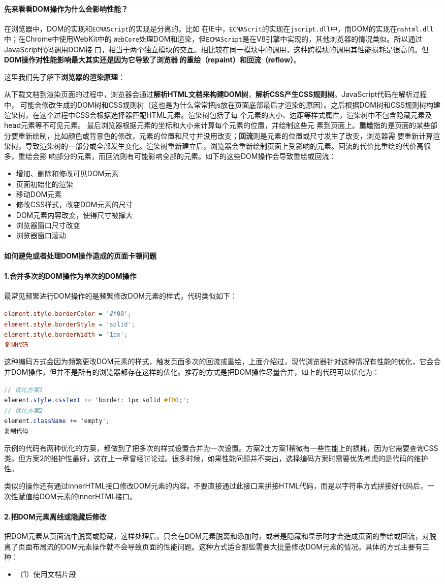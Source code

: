 #### 先来看看DOM操作为什么会影响性能？

在浏览器中，DOM的实现和`ECMAScript`的实现是分离的。比如 在IE中，`ECMAScrit`的实现在`jscript.dll`中，而DOM的实现在`mshtml.dll`中；在Chrome中使用WebKit中的 `WebCore`处理DOM和渲染，但`ECMAScript`是在V8引擎中实现的，其他浏览器的情况类似。所以通过JavaScript代码调用DOM接 口，相当于两个独立模块的交互。相比较在同一模块中的调用，这种跨模块的调用其性能损耗是很高的。但**DOM操作对性能影响最大其实还是因为它导致了浏览器 的重绘（repaint）和回流（reflow）**。

这里我们先了解下**浏览器的渲染原理**：

从下载文档到渲染页面的过程中，浏览器会通过**解析HTML文档来构建DOM树**，**解析CSS产生CSS规则树**。JavaScript代码在解析过程中， 可能会修改生成的DOM树和CSS规则树（这也是为什么常常把js放在页面底部最后才渲染的原因）。之后根据DOM树和CSS规则树构建渲染树，在这个过程中CSS会根据选择器匹配HTML元素。渲染树包括了每 个元素的大小、边距等样式属性，渲染树中不包含隐藏元素及head元素等不可见元素。 最后浏览器根据元素的坐标和大小来计算每个元素的位置，并绘制这些元 素到页面上。**重绘**指的是页面的某些部分要重新绘制，比如颜色或背景色的修改，元素的位置和尺寸并没用改变；**回流**则是元素的位置或尺寸发生了改变，浏览器需 要重新计算渲染树，导致渲染树的一部分或全部发生变化。渲染树重新建立后，浏览器会重新绘制页面上受影响的元素。回流的代价比重绘的代价高很多，重绘会影 响部分的元素，而回流则有可能影响全部的元素。如下的这些DOM操作会导致重绘或回流：

- 增加、删除和修改可见DOM元素
- 页面初始化的渲染
- 移动DOM元素
- 修改CSS样式，改变DOM元素的尺寸
- DOM元素内容改变，使得尺寸被撑大
- 浏览器窗口尺寸改变
- 浏览器窗口滚动

#### 如何避免或者处理DOM操作造成的页面卡顿问题

#### 1.合并多次的DOM操作为单次的DOM操作

最常见频繁进行DOM操作的是频繁修改DOM元素的样式，代码类似如下：

```ini
element.style.borderColor = '#f00';
element.style.borderStyle = 'solid';
element.style.borderWidth = '1px';
复制代码
```

这种编码方式会因为频繁更改DOM元素的样式，触发页面多次的回流或重绘，上面介绍过，现代浏览器针对这种情况有性能的优化，它会合并DOM操作，但并不是所有的浏览器都存在这样的优化。推荐的方式是把DOM操作尽量合并，如上的代码可以优化为：

```scss
// 优化方案1
element.style.cssText += 'border: 1px solid #f00;';
// 优化方案2
element.className += 'empty';
复制代码
```

示例的代码有两种优化的方案，都做到了把多次的样式设置合并为一次设置。方案2比方案1稍微有一些性能上的损耗，因为它需要查询CSS类。但方案2的维护性最好，这在上一章曾经讨论过。很多时候，如果性能问题并不突出，选择编码方案时需要优先考虑的是代码的维护性。

类似的操作还有通过innerHTML接口修改DOM元素的内容。不要直接通过此接口来拼接HTML代码，而是以字符串方式拼接好代码后，一次性赋值给DOM元素的innerHTML接口。

#### 2.把DOM元素离线或隐藏后修改

把DOM元素从页面流中脱离或隐藏，这样处理后，只会在DOM元素脱离和添加时，或者是隐藏和显示时才会造成页面的重绘或回流，对脱离了页面布局流的DOM元素操作就不会导致页面的性能问题。这种方式适合那些需要大批量修改DOM元素的情况。具体的方式主要有三种：

- （1）使用文档片段
